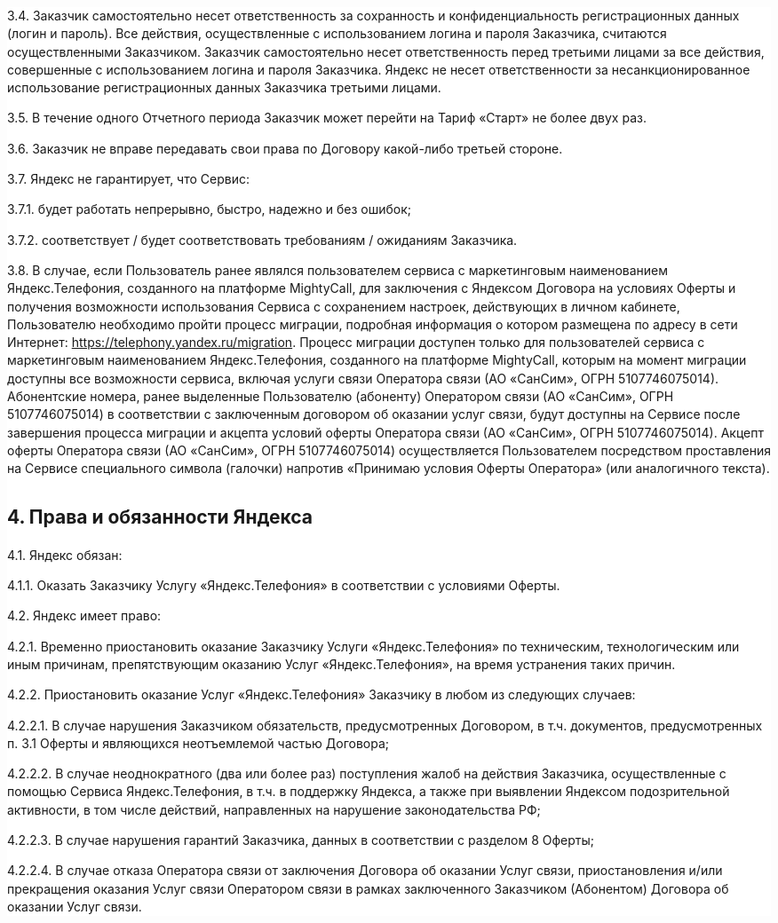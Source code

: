 3\.4\. Заказчик самостоятельно несет ответственность за сохранность и конфиденциальность регистрационных данных (логин и пароль). Все действия, осуществленные с использованием логина и пароля Заказчика, считаются осуществленными Заказчиком. Заказчик самостоятельно несет ответственность перед третьими лицами за все действия, совершенные с использованием логина и пароля Заказчика. Яндекс не несет ответственности за несанкционированное использование регистрационных данных Заказчика третьими лицами. 

 3\.5\. В течение одного Отчетного периода Заказчик может перейти на Тариф «Старт» не более двух раз.

 3\.6\. Заказчик не вправе передавать свои права по Договору какой\-либо третьей стороне.

 3\.7\. Яндекс не гарантирует, что Сервис:

 3\.7\.1\. будет работать непрерывно, быстро, надежно и без ошибок;

 3\.7\.2\. соответствует / будет соответствовать требованиям / ожиданиям Заказчика. 

 3\.8\. В случае, если Пользователь ранее являлся пользователем сервиса c маркетинговым наименованием Яндекс.Телефония, созданного на платформе MightyCall, для заключения с Яндексом Договора на условиях Оферты и получения возможности использования Сервиса с сохранением настроек, действующих в личном кабинете, Пользователю необходимо пройти процесс миграции, подробная информация о котором размещена по адресу в сети Интернет: <https://telephony.yandex.ru/migration>. Процесс миграции доступен только для пользователей сервиса с маркетинговым наименованием Яндекс.Телефония, созданного на платформе MightyCall, которым на момент миграции доступны все возможности сервиса, включая услуги связи Оператора связи (АО «СанСим», ОГРН 5107746075014\). Абонентские номера, ранее выделенные Пользователю (абоненту) Оператором связи (АО «СанСим», ОГРН 5107746075014\) в соответствии с заключенным договором об оказании услуг связи, будут доступны на Сервисе после завершения процесса миграции и акцепта условий оферты Оператора связи (АО «СанСим», ОГРН 5107746075014\). Акцепт оферты Оператора связи (АО «СанСим», ОГРН 5107746075014\) осуществляется Пользователем посредством проставления на Сервисе специального символа (галочки) напротив «Принимаю условия Оферты Оператора» (или аналогичного текста).

  4\. Права и обязанности Яндекса
-------------------------------

 4\.1\. Яндекс обязан:

 4\.1\.1\. Оказать Заказчику Услугу «Яндекс.Телефония» в соответствии с условиями Оферты.

 4\.2\. Яндекс имеет право:

 4\.2\.1\. Временно приостановить оказание Заказчику Услуги «Яндекс.Телефония» по техническим, технологическим или иным причинам, препятствующим оказанию Услуг «Яндекс.Телефония», на время устранения таких причин.

 4\.2\.2\. Приостановить оказание Услуг «Яндекс.Телефония» Заказчику в любом из следующих случаев:

 4\.2\.2\.1\. В случае нарушения Заказчиком обязательств, предусмотренных Договором, в т.ч. документов, предусмотренных п. 3\.1 Оферты и являющихся неотъемлемой частью Договора;

 4\.2\.2\.2\. В случае неоднократного (два или более раз) поступления жалоб на действия Заказчика, осуществленные с помощью Сервиса Яндекс.Телефония, в т.ч. в поддержку Яндекса, а также при выявлении Яндексом подозрительной активности, в том числе действий, направленных на нарушение законодательства РФ;

 4\.2\.2\.3\. В случае нарушения гарантий Заказчика, данных в соответствии с разделом 8 Оферты;

 4\.2\.2\.4\. В случае отказа Оператора связи от заключения Договора об оказании Услуг связи, приостановления и/или прекращения оказания Услуг связи Оператором связи в рамках заключенного Заказчиком (Абонентом) Договора об оказании Услуг связи.
